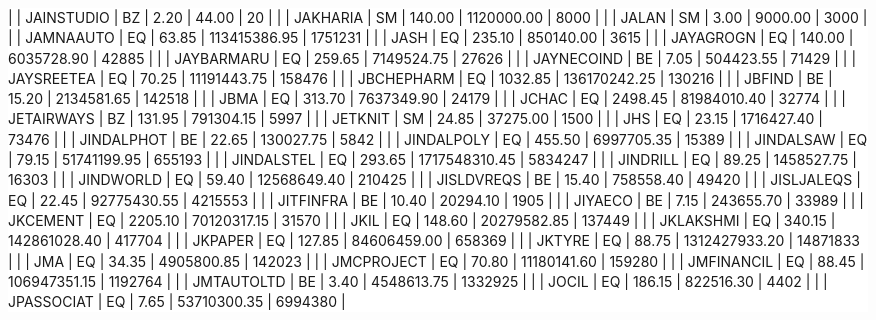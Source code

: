 |  | JAINSTUDIO | BZ | 2.20 | 44.00 | 20 |
|  | JAKHARIA | SM | 140.00 | 1120000.00 | 8000 |
|  | JALAN | SM | 3.00 | 9000.00 | 3000 |
|  | JAMNAAUTO | EQ | 63.85 | 113415386.95 | 1751231 |
|  | JASH | EQ | 235.10 | 850140.00 | 3615 |
|  | JAYAGROGN | EQ | 140.00 | 6035728.90 | 42885 |
|  | JAYBARMARU | EQ | 259.65 | 7149524.75 | 27626 |
|  | JAYNECOIND | BE | 7.05 | 504423.55 | 71429 |
|  | JAYSREETEA | EQ | 70.25 | 11191443.75 | 158476 |
|  | JBCHEPHARM | EQ | 1032.85 | 136170242.25 | 130216 |
|  | JBFIND | BE | 15.20 | 2134581.65 | 142518 |
|  | JBMA | EQ | 313.70 | 7637349.90 | 24179 |
|  | JCHAC | EQ | 2498.45 | 81984010.40 | 32774 |
|  | JETAIRWAYS | BZ | 131.95 | 791304.15 | 5997 |
|  | JETKNIT | SM | 24.85 | 37275.00 | 1500 |
|  | JHS | EQ | 23.15 | 1716427.40 | 73476 |
|  | JINDALPHOT | BE | 22.65 | 130027.75 | 5842 |
|  | JINDALPOLY | EQ | 455.50 | 6997705.35 | 15389 |
|  | JINDALSAW | EQ | 79.15 | 51741199.95 | 655193 |
|  | JINDALSTEL | EQ | 293.65 | 1717548310.45 | 5834247 |
|  | JINDRILL | EQ | 89.25 | 1458527.75 | 16303 |
|  | JINDWORLD | EQ | 59.40 | 12568649.40 | 210425 |
|  | JISLDVREQS | BE | 15.40 | 758558.40 | 49420 |
|  | JISLJALEQS | EQ | 22.45 | 92775430.55 | 4215553 |
|  | JITFINFRA | BE | 10.40 | 20294.10 | 1905 |
|  | JIYAECO | BE | 7.15 | 243655.70 | 33989 |
|  | JKCEMENT | EQ | 2205.10 | 70120317.15 | 31570 |
|  | JKIL | EQ | 148.60 | 20279582.85 | 137449 |
|  | JKLAKSHMI | EQ | 340.15 | 142861028.40 | 417704 |
|  | JKPAPER | EQ | 127.85 | 84606459.00 | 658369 |
|  | JKTYRE | EQ | 88.75 | 1312427933.20 | 14871833 |
|  | JMA | EQ | 34.35 | 4905800.85 | 142023 |
|  | JMCPROJECT | EQ | 70.80 | 11180141.60 | 159280 |
|  | JMFINANCIL | EQ | 88.45 | 106947351.15 | 1192764 |
|  | JMTAUTOLTD | BE | 3.40 | 4548613.75 | 1332925 |
|  | JOCIL | EQ | 186.15 | 822516.30 | 4402 |
|  | JPASSOCIAT | EQ | 7.65 | 53710300.35 | 6994380 |